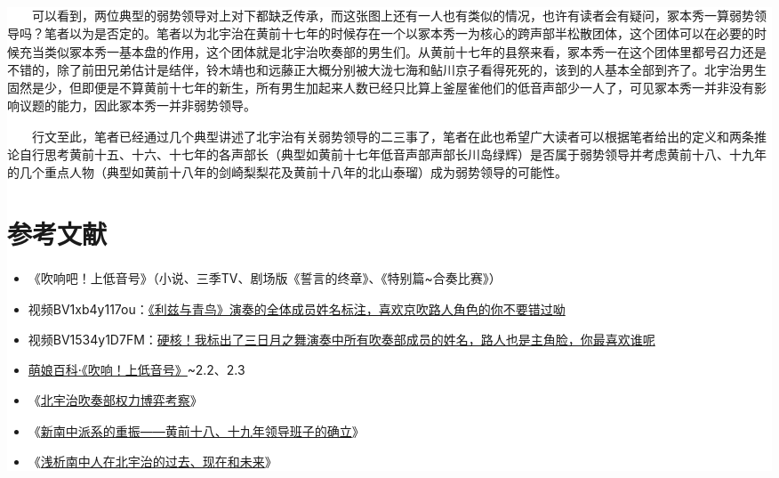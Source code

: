 &emsp;&emsp;可以看到，两位典型的弱势领导对上对下都缺乏传承，而这张图上还有一人也有类似的情况，也许有读者会有疑问，冢本秀一算弱势领导吗？笔者以为是否定的。笔者以为北宇治在黄前十七年的时候存在一个以冢本秀一为核心的跨声部半松散团体，这个团体可以在必要的时候充当类似冢本秀一基本盘的作用，这个团体就是北宇治吹奏部的男生们。从黄前十七年的县祭来看，冢本秀一在这个团体里都号召力还是不错的，除了前田兄弟估计是结伴，铃木靖也和远藤正大概分别被大泷七海和鲇川京子看得死死的，该到的人基本全部到齐了。北宇治男生固然是少，但即便是不算黄前十七年的新生，所有男生加起来人数已经只比算上釜屋雀他们的低音声部少一人了，可见冢本秀一并非没有影响议题的能力，因此冢本秀一并非弱势领导。

&emsp;&emsp;行文至此，笔者已经通过几个典型讲述了北宇治有关弱势领导的二三事了，笔者在此也希望广大读者可以根据笔者给出的定义和两条推论自行思考黄前十五、十六、十七年的各声部长（典型如黄前十七年低音声部声部长川岛绿辉）是否属于弱势领导并考虑黄前十八、十九年的几个重点人物（典型如黄前十八年的剑崎梨梨花及黄前十八年的北山泰瑠）成为弱势领导的可能性。

# 参考文献

* 《吹响吧！上低音号》（小说、三季TV、剧场版《誓言的终章》、《特别篇~合奏比赛》）

* 视频BV1xb4y117ou：[《利兹与青鸟》演奏的全体成员姓名标注，喜欢京吹路人角色的你不要错过呦](//www.bilibili.com/video/BV1xb4y117ou?from=articleDetail)


* 视频BV1534y1D7FM：[硬核！我标出了三日月之舞演奏中所有吹奏部成员的姓名，路人也是主角脸，你最喜欢谁呢](//www.bilibili.com/video/BV1534y1D7FM?from=articleDetail)

* [萌娘百科·《吹响！上低音号》](https://zh.moegirl.org.cn/%E5%90%B9%E5%93%8D%EF%BC%81%E4%B8%8A%E4%BD%8E%E9%9F%B3%E5%8F%B7)~2.2、2.3

* 《[北宇治吹奏部权力博弈考察](/2019/01/27/beiyuzhichuizoubuquanliboyikaocha/)》

* 《[新南中派系的重振——黄前十八、十九年领导班子的确立](/2024/04/27/xinnanzhongpaixi/)》

* 《[浅析南中人在北宇治的过去、现在和未来](/2023/08/21/qianxi_nanzhongren/)》

  

